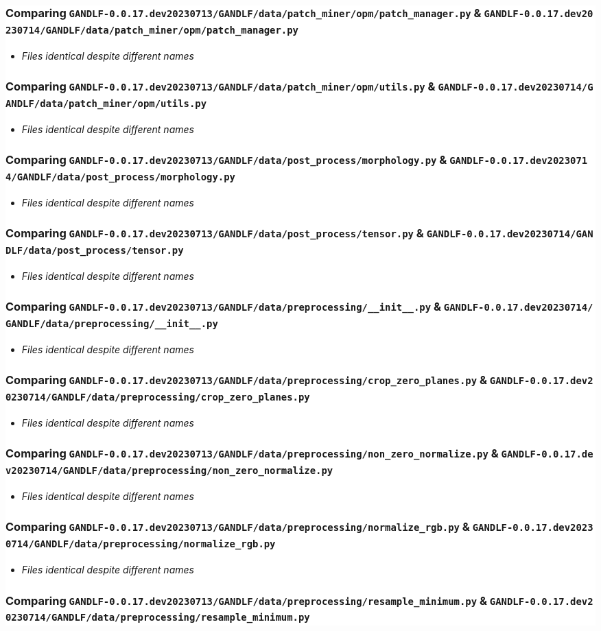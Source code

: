 ### Comparing `GANDLF-0.0.17.dev20230713/GANDLF/data/patch_miner/opm/patch_manager.py` & `GANDLF-0.0.17.dev20230714/GANDLF/data/patch_miner/opm/patch_manager.py`

 * *Files identical despite different names*

### Comparing `GANDLF-0.0.17.dev20230713/GANDLF/data/patch_miner/opm/utils.py` & `GANDLF-0.0.17.dev20230714/GANDLF/data/patch_miner/opm/utils.py`

 * *Files identical despite different names*

### Comparing `GANDLF-0.0.17.dev20230713/GANDLF/data/post_process/morphology.py` & `GANDLF-0.0.17.dev20230714/GANDLF/data/post_process/morphology.py`

 * *Files identical despite different names*

### Comparing `GANDLF-0.0.17.dev20230713/GANDLF/data/post_process/tensor.py` & `GANDLF-0.0.17.dev20230714/GANDLF/data/post_process/tensor.py`

 * *Files identical despite different names*

### Comparing `GANDLF-0.0.17.dev20230713/GANDLF/data/preprocessing/__init__.py` & `GANDLF-0.0.17.dev20230714/GANDLF/data/preprocessing/__init__.py`

 * *Files identical despite different names*

### Comparing `GANDLF-0.0.17.dev20230713/GANDLF/data/preprocessing/crop_zero_planes.py` & `GANDLF-0.0.17.dev20230714/GANDLF/data/preprocessing/crop_zero_planes.py`

 * *Files identical despite different names*

### Comparing `GANDLF-0.0.17.dev20230713/GANDLF/data/preprocessing/non_zero_normalize.py` & `GANDLF-0.0.17.dev20230714/GANDLF/data/preprocessing/non_zero_normalize.py`

 * *Files identical despite different names*

### Comparing `GANDLF-0.0.17.dev20230713/GANDLF/data/preprocessing/normalize_rgb.py` & `GANDLF-0.0.17.dev20230714/GANDLF/data/preprocessing/normalize_rgb.py`

 * *Files identical despite different names*

### Comparing `GANDLF-0.0.17.dev20230713/GANDLF/data/preprocessing/resample_minimum.py` & `GANDLF-0.0.17.dev20230714/GANDLF/data/preprocessing/resample_minimum.py`
